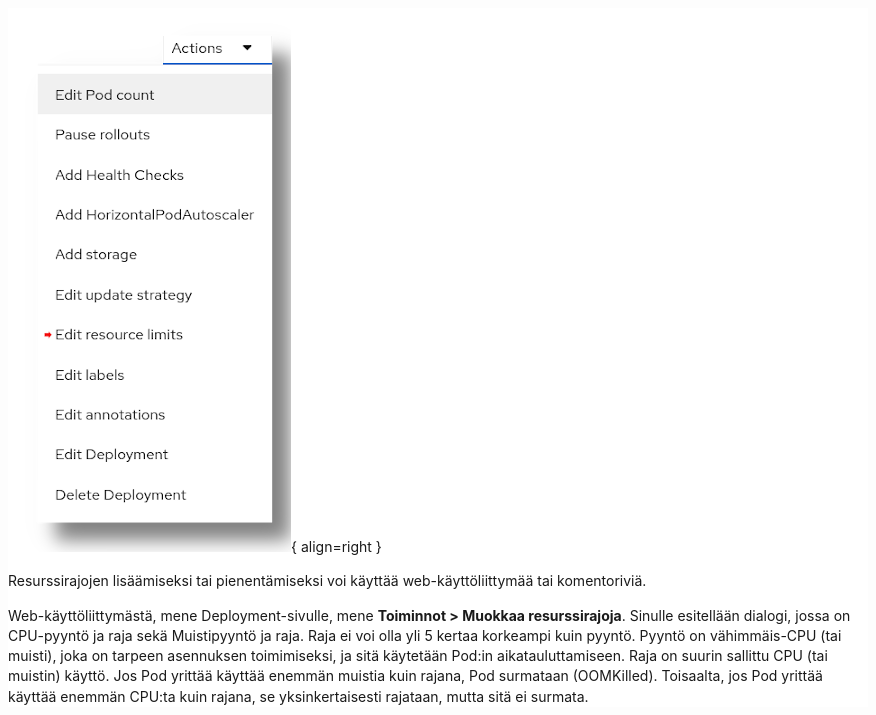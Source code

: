 ![Toiminnot>Muokkaa resurssirajoja](../img/editResourceLimits.png){ align=right }

Resurssirajojen lisäämiseksi tai pienentämiseksi voi käyttää web-käyttöliittymää tai komentoriviä.

Web-käyttöliittymästä, mene Deployment-sivulle, mene **Toiminnot > Muokkaa resurssirajoja**. Sinulle esitellään dialogi, jossa on CPU-pyyntö ja raja sekä Muistipyyntö ja raja. Raja ei voi olla yli 5 kertaa korkeampi kuin pyyntö. Pyyntö on vähimmäis-CPU (tai muisti), joka on tarpeen asennuksen toimimiseksi, ja sitä käytetään Pod:in aikatauluttamiseen. Raja on suurin sallittu CPU (tai muistin) käyttö. Jos Pod yrittää käyttää enemmän muistia kuin rajana, Pod surmataan (OOMKilled). Toisaalta, jos Pod yrittää käyttää enemmän CPU:ta kuin rajana, se yksinkertaisesti rajataan, mutta sitä ei surmata.
